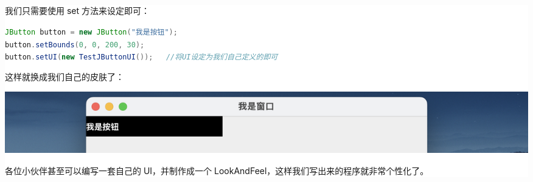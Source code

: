 我们只需要使用 set 方法来设定即可：

```java
JButton button = new JButton("我是按钮");
button.setBounds(0, 0, 200, 30);
button.setUI(new TestJButtonUI());   //将UI设定为我们自己定义的即可
```

这样就换成我们自己的皮肤了：

![image-20221106231437842](./img/53kHx2zTZ7wtUfC.jpg)

各位小伙伴甚至可以编写一套自己的 UI，并制作成一个 LookAndFeel，这样我们写出来的程序就非常个性化了。
